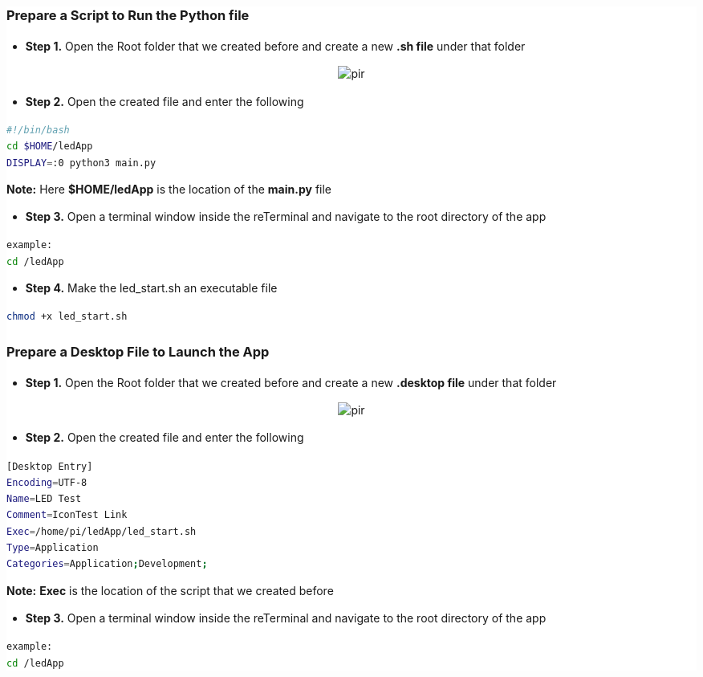 ### Prepare a Script to Run the Python file

- **Step 1.** Open the Root folder that we created before and create a new **.sh file** under that folder

<p style="text-align:center;"><img src="https://files.seeedstudio.com/wiki/ReTerminal/buildui-8.png" alt="pir" width="400" height="auto"></p>

- **Step 2.** Open the created file and enter the following 

```sh
#!/bin/bash
cd $HOME/ledApp
DISPLAY=:0 python3 main.py
```

**Note:** Here **$HOME/ledApp** is the location of the **main.py** file

- **Step 3.** Open a terminal window inside the reTerminal and navigate to the root directory of the app

```sh
example:
cd /ledApp
```

- **Step 4.** Make the led_start.sh an executable file

```sh
chmod +x led_start.sh
```

### Prepare a Desktop File to Launch the App

- **Step 1.** Open the Root folder that we created before and create a new **.desktop file** under that folder

<p style="text-align:center;"><img src="https://files.seeedstudio.com/wiki/ReTerminal/buildui-9.png" alt="pir" width="400" height="auto"></p>

- **Step 2.** Open the created file and enter the following 

```sh
[Desktop Entry]
Encoding=UTF-8
Name=LED Test
Comment=IconTest Link
Exec=/home/pi/ledApp/led_start.sh
Type=Application
Categories=Application;Development;
```

**Note:** **Exec** is the location of the script that we created before

- **Step 3.** Open a terminal window inside the reTerminal and navigate to the root directory of the app

```sh
example:
cd /ledApp
```
